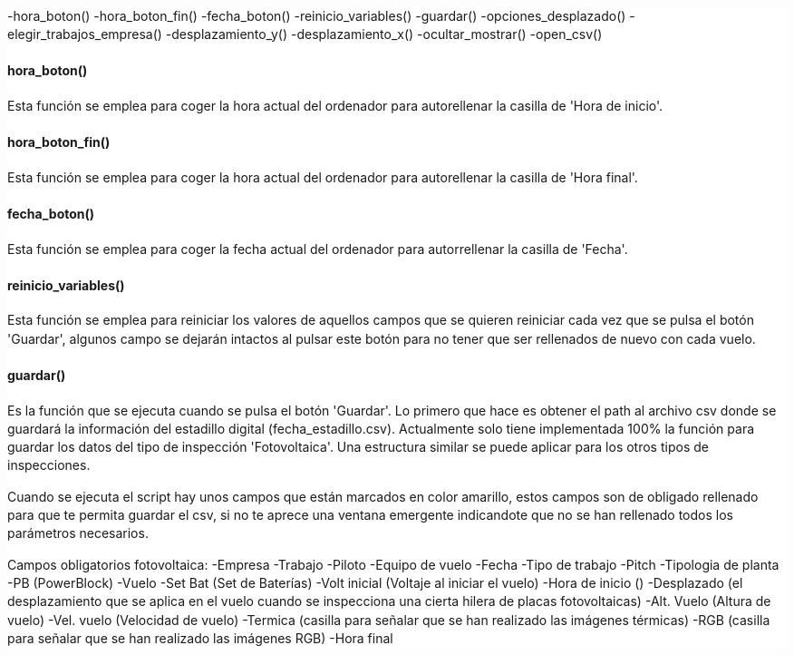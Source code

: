 -hora_boton()
-hora_boton_fin()
-fecha_boton()
-reinicio_variables()
-guardar()
-opciones_desplazado()
-elegir_trabajos_empresa()
-desplazamiento_y()
-desplazamiento_x()
-ocultar_mostrar()
-open_csv()

#### hora_boton()
Esta función se emplea para coger la hora actual del ordenador para autorellenar la casilla de 'Hora de inicio'.

#### hora_boton_fin()
Esta función se emplea para coger la hora actual del ordenador para autorellenar la casilla de 'Hora final'.

#### fecha_boton()
Esta función se emplea para coger la fecha actual del ordenador para autorrellenar la casilla de 'Fecha'.

#### reinicio_variables()
Esta función se emplea para reiniciar los valores de aquellos campos que se quieren reiniciar cada vez que se pulsa el botón 'Guardar', algunos campo se dejarán intactos al pulsar este botón para no tener que ser rellenados de nuevo con cada vuelo.

#### guardar()
Es la función que se ejecuta cuando se pulsa el botón 'Guardar'. Lo primero que hace es obtener el path al archivo csv donde se guardará la información del estadillo digital (fecha_estadillo.csv). Actualmente solo tiene implementada 100% la función para guardar los datos del tipo de inspección 'Fotovoltaica'. Una estructura similar se puede aplicar para los otros tipos de inspecciones.

Cuando se ejecuta el script hay unos campos que están marcados en color amarillo, estos campos son de obligado rellenado para que te permita guardar el csv, si no te aprece una ventana emergente indicandote que no se han rellenado todos los parámetros necesarios.

Campos obligatorios fotovoltaica:
-Empresa
-Trabajo
-Piloto
-Equipo de vuelo
-Fecha
-Tipo de trabajo
-Pitch
-Tipologia de planta
-PB (PowerBlock)
-Vuelo
-Set Bat (Set de Baterías)
-Volt inicial (Voltaje al iniciar el vuelo)
-Hora de inicio ()
-Desplazado (el desplazamiento que se aplica en el vuelo cuando se inspecciona una cierta hilera de placas fotovoltaicas)
-Alt. Vuelo (Altura de vuelo)
-Vel. vuelo (Velocidad de vuelo)
-Termica (casilla para señalar que se han realizado las imágenes térmicas)
-RGB (casilla para señalar que se han realizado las imágenes RGB)
-Hora final
